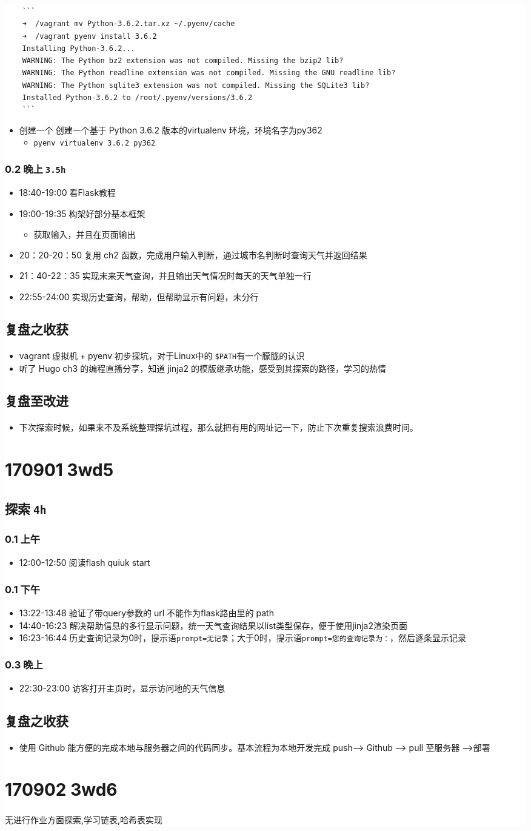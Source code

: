         ```
        ➜  /vagrant mv Python-3.6.2.tar.xz ~/.pyenv/cache
        ➜  /vagrant pyenv install 3.6.2
        Installing Python-3.6.2...
        WARNING: The Python bz2 extension was not compiled. Missing the bzip2 lib?
        WARNING: The Python readline extension was not compiled. Missing the GNU readline lib?
        WARNING: The Python sqlite3 extension was not compiled. Missing the SQLite3 lib?
        Installed Python-3.6.2 to /root/.pyenv/versions/3.6.2
        ```
  - 创建一个 创建一个基于 Python 3.6.2 版本的virtualenv 环境，环境名字为py362
    - `pyenv virtualenv 3.6.2 py362`

### 0.2 晚上 `3.5h`

- 18:40-19:00 看Flask教程
- 19:00-19:35 构架好部分基本框架
  - 获取输入，并且在页面输出

- 20：20-20：50 复用 ch2 函数，完成用户输入判断，通过城市名判断时查询天气并返回结果
- 21：40-22：35 实现未来天气查询，并且输出天气情况时每天的天气单独一行
- 22:55-24:00 实现历史查询，帮助，但帮助显示有问题，未分行

## 复盘之收获
- vagrant 虚拟机 + pyenv 初步探坑，对于Linux中的 `$PATH`有一个朦胧的认识
- 听了 Hugo ch3 的编程直播分享，知道 jinja2 的模版继承功能，感受到其探索的路径，学习的热情

## 复盘至改进
- 下次探索时候，如果来不及系统整理探坑过程，那么就把有用的网址记一下，防止下次重复搜索浪费时间。


# 170901 3wd5

## 探索 `4h`
### 0.1 上午
- 12:00-12:50 阅读flash quiuk start

### 0.1 下午
- 13:22-13:48 验证了带query参数的 url 不能作为flask路由里的 path
- 14:40-16:23 解决帮助信息的多行显示问题，统一天气查询结果以list类型保存，便于使用jinja2渲染页面
- 16:23-16:44 历史查询记录为0时，提示语`prompt=无记录`；大于0时，提示语`prompt=您的查询记录为：`，然后逐条显示记录

### 0.3 晚上
- 22:30-23:00 访客打开主页时，显示访问地的天气信息

## 复盘之收获
- 使用 Github 能方便的完成本地与服务器之间的代码同步。基本流程为本地开发完成 push--> Github --> pull 至服务器 -->部署

# 170902 3wd6
无进行作业方面探索,学习链表,哈希表实现

